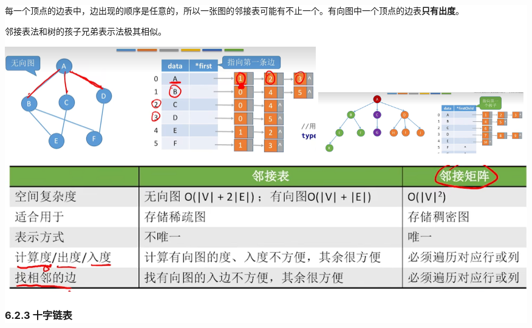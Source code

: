 每一个顶点的边表中，边出现的顺序是任意的，所以一张图的邻接表可能有不止一个。有向图中一个顶点的边表**只有出度**。

邻接表法和树的孩子兄弟表示法极其相似。

<img src="./pic/image-20240603202033562.png" alt="image-20240603202033562" style="zoom:50%;" />

<img src="./pic/image-20240603202103021.png" alt="image-20240603202103021" style="zoom: 33%;" />

![image-20240603202903478](./pic/image-20240603202903478.png)

### 6.2.3 十字链表
